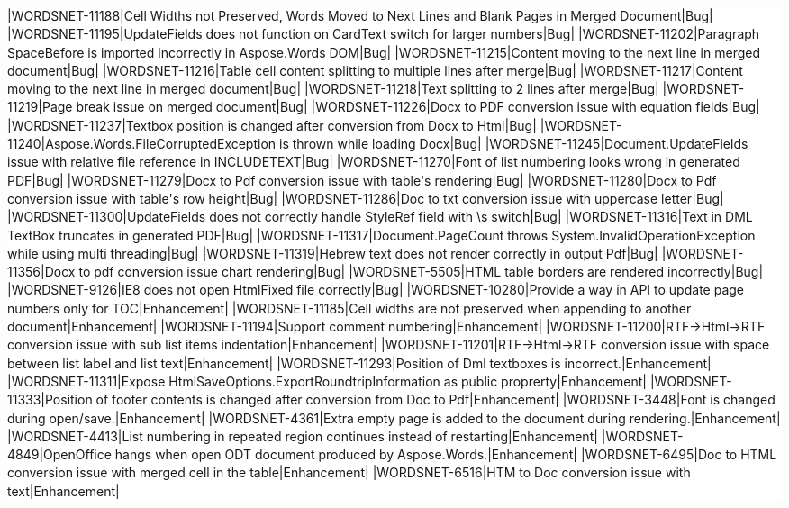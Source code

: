 |WORDSNET-11188|Cell Widths not Preserved, Words Moved to Next Lines and Blank Pages in Merged Document|Bug|
|WORDSNET-11195|UpdateFields does not function on CardText switch for larger numbers|Bug|
|WORDSNET-11202|Paragraph SpaceBefore is imported incorrectly in Aspose.Words DOM|Bug|
|WORDSNET-11215|Content moving to the next line in merged document|Bug|
|WORDSNET-11216|Table cell content splitting to multiple lines after merge|Bug|
|WORDSNET-11217|Content moving to the next line in merged document|Bug|
|WORDSNET-11218|Text splitting to 2 lines after merge|Bug|
|WORDSNET-11219|Page break issue on merged document|Bug|
|WORDSNET-11226|Docx to PDF conversion issue with equation fields|Bug|
|WORDSNET-11237|Textbox position is changed after conversion from Docx to Html|Bug|
|WORDSNET-11240|Aspose.Words.FileCorruptedException is thrown while loading Docx|Bug|
|WORDSNET-11245|Document.UpdateFields issue with relative file reference in INCLUDETEXT|Bug|
|WORDSNET-11270|Font of list numbering looks wrong in generated PDF|Bug|
|WORDSNET-11279|Docx to Pdf conversion issue with table's rendering|Bug|
|WORDSNET-11280|Docx to Pdf conversion issue with table's row height|Bug|
|WORDSNET-11286|Doc to txt conversion issue with uppercase letter|Bug|
|WORDSNET-11300|UpdateFields does not correctly handle StyleRef field with \s switch|Bug|
|WORDSNET-11316|Text in DML TextBox truncates in generated PDF|Bug|
|WORDSNET-11317|Document.PageCount throws System.InvalidOperationException while using multi threading|Bug|
|WORDSNET-11319|Hebrew text does not render correctly in output Pdf|Bug|
|WORDSNET-11356|Docx to pdf conversion issue chart rendering|Bug|
|WORDSNET-5505|HTML table borders are rendered incorrectly|Bug|
|WORDSNET-9126|IE8 does not open HtmlFixed file correctly|Bug|
|WORDSNET-10280|Provide a way in API to update page numbers only for TOC|Enhancement|
|WORDSNET-11185|Cell widths are not preserved when appending to another document|Enhancement|
|WORDSNET-11194|Support comment numbering|Enhancement|
|WORDSNET-11200|RTF->Html->RTF conversion issue with sub list items indentation|Enhancement|
|WORDSNET-11201|RTF->Html->RTF conversion issue with space between list label and list text|Enhancement|
|WORDSNET-11293|Position of Dml textboxes is incorrect.|Enhancement|
|WORDSNET-11311|Expose HtmlSaveOptions.ExportRoundtripInformation as public proprerty|Enhancement|
|WORDSNET-11333|Position of footer contents is changed after conversion from Doc to Pdf|Enhancement|
|WORDSNET-3448|Font is changed during open/save.|Enhancement|
|WORDSNET-4361|Extra empty page is added to the document during rendering.|Enhancement|
|WORDSNET-4413|List numbering in repeated region continues instead of restarting|Enhancement|
|WORDSNET-4849|OpenOffice hangs when open ODT document produced by Aspose.Words.|Enhancement|
|WORDSNET-6495|Doc to HTML conversion issue with merged cell in the table|Enhancement|
|WORDSNET-6516|HTM to Doc conversion issue with text|Enhancement|